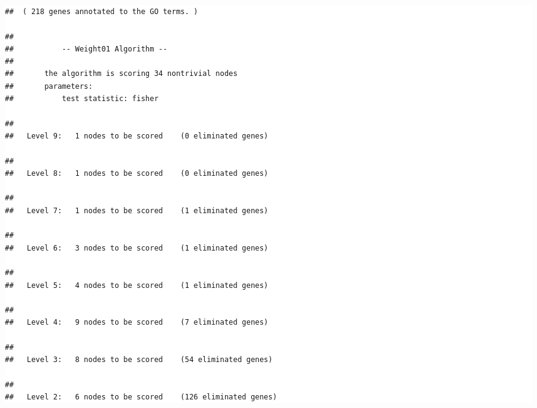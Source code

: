     ##  ( 218 genes annotated to the GO terms. )

    ## 
    ##           -- Weight01 Algorithm -- 
    ## 
    ##       the algorithm is scoring 34 nontrivial nodes
    ##       parameters: 
    ##           test statistic: fisher

    ## 
    ##   Level 9:   1 nodes to be scored    (0 eliminated genes)

    ## 
    ##   Level 8:   1 nodes to be scored    (0 eliminated genes)

    ## 
    ##   Level 7:   1 nodes to be scored    (1 eliminated genes)

    ## 
    ##   Level 6:   3 nodes to be scored    (1 eliminated genes)

    ## 
    ##   Level 5:   4 nodes to be scored    (1 eliminated genes)

    ## 
    ##   Level 4:   9 nodes to be scored    (7 eliminated genes)

    ## 
    ##   Level 3:   8 nodes to be scored    (54 eliminated genes)

    ## 
    ##   Level 2:   6 nodes to be scored    (126 eliminated genes)
